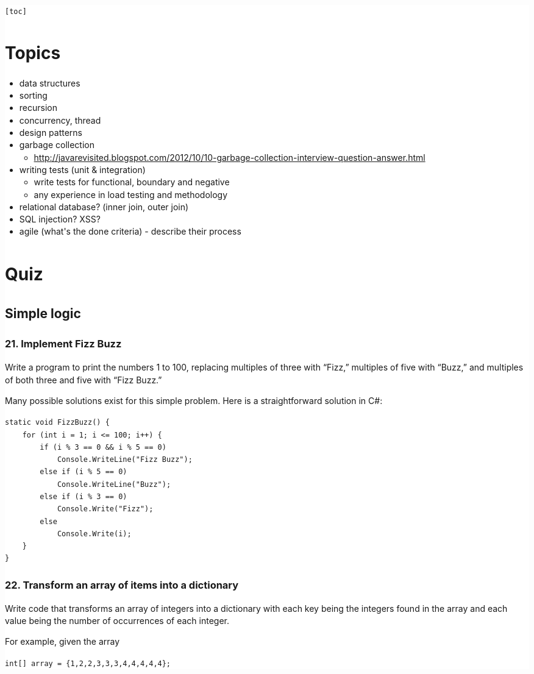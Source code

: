 `[toc]`

# Topics

- data structures
- sorting
- recursion
- concurrency, thread
- design patterns
- garbage collection
	- http://javarevisited.blogspot.com/2012/10/10-garbage-collection-interview-question-answer.html
- writing tests (unit & integration)
	- write tests for functional, boundary and negative
	- any experience in load testing and methodology
- relational database? (inner join, outer join)
- SQL injection? XSS?
- agile (what's the done criteria) - describe their process

# Quiz

## Simple logic

### 21. Implement Fizz Buzz

Write a program to print the numbers 1 to 100, replacing multiples of three with “Fizz,” multiples of five with “Buzz,” and multiples of both three and five with “Fizz Buzz.”

Many possible solutions exist for this simple problem.
Here is a straightforward solution in C#:

	static void FizzBuzz() { 
		for (int i = 1; i <= 100; i++) {
		    if (i % 3 == 0 && i % 5 == 0)
		        Console.WriteLine("Fizz Buzz");
		    else if (i % 5 == 0)
		        Console.WriteLine("Buzz");
		    else if (i % 3 == 0)
		        Console.Write("Fizz");
		    else
		        Console.Write(i);
		}
	}

### 22. Transform an array of items into a dictionary

Write code that transforms an array of integers into a dictionary with each key being the integers found in the array and each value being the number of occurrences of each integer.

For example, given the array

	int[] array = {1,2,2,3,3,3,4,4,4,4,4};
